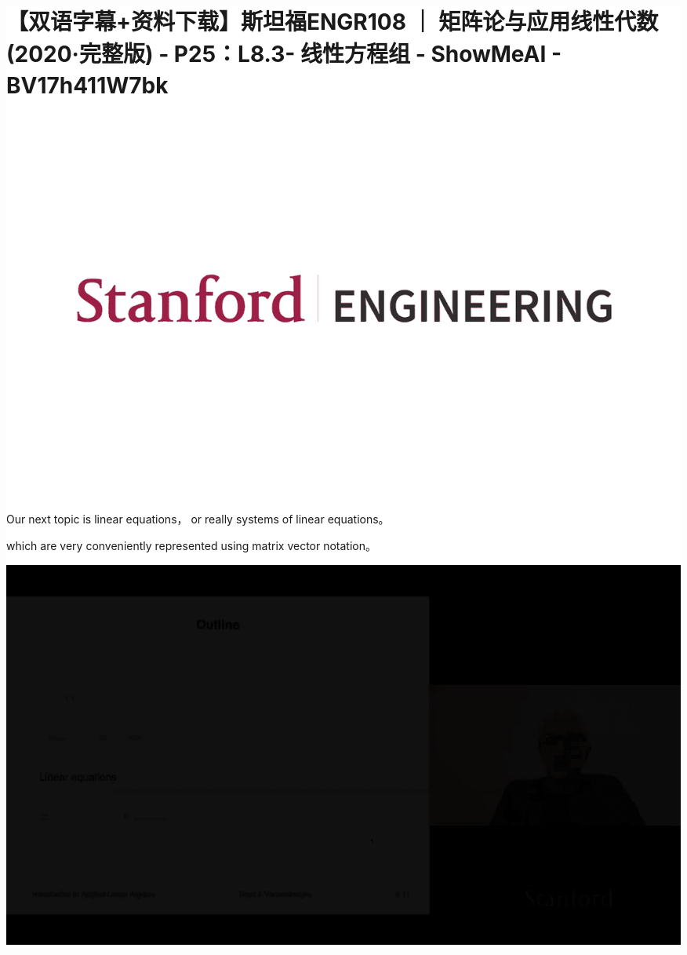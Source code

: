 # 【双语字幕+资料下载】斯坦福ENGR108 ｜ 矩阵论与应用线性代数(2020·完整版) - P25：L8.3- 线性方程组 - ShowMeAI - BV17h411W7bk

![](img/72f7fdf55698439e7c36406de880a53b_0.png)

Our next topic is linear equations， or really systems of linear equations。

 which are very conveniently represented using matrix vector notation。



![](img/72f7fdf55698439e7c36406de880a53b_2.png)
